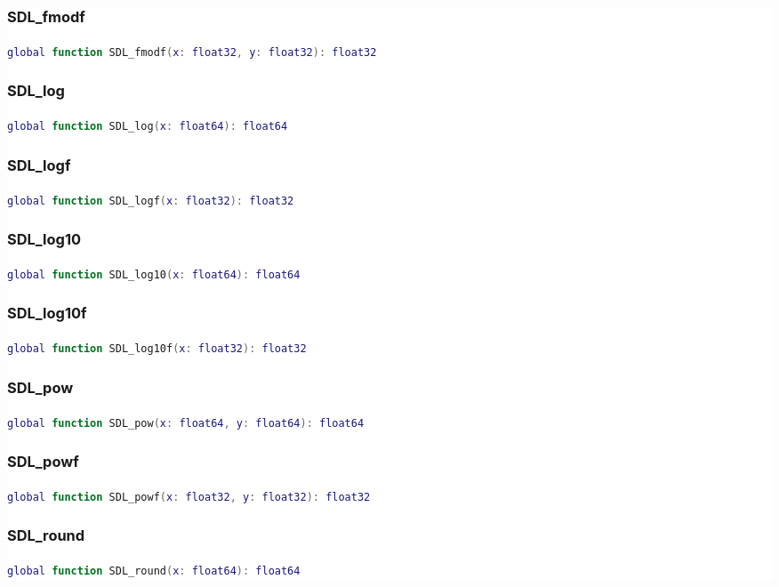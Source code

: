 

### SDL_fmodf

```lua
global function SDL_fmodf(x: float32, y: float32): float32
```



### SDL_log

```lua
global function SDL_log(x: float64): float64
```



### SDL_logf

```lua
global function SDL_logf(x: float32): float32
```



### SDL_log10

```lua
global function SDL_log10(x: float64): float64
```



### SDL_log10f

```lua
global function SDL_log10f(x: float32): float32
```



### SDL_pow

```lua
global function SDL_pow(x: float64, y: float64): float64
```



### SDL_powf

```lua
global function SDL_powf(x: float32, y: float32): float32
```



### SDL_round

```lua
global function SDL_round(x: float64): float64
```
